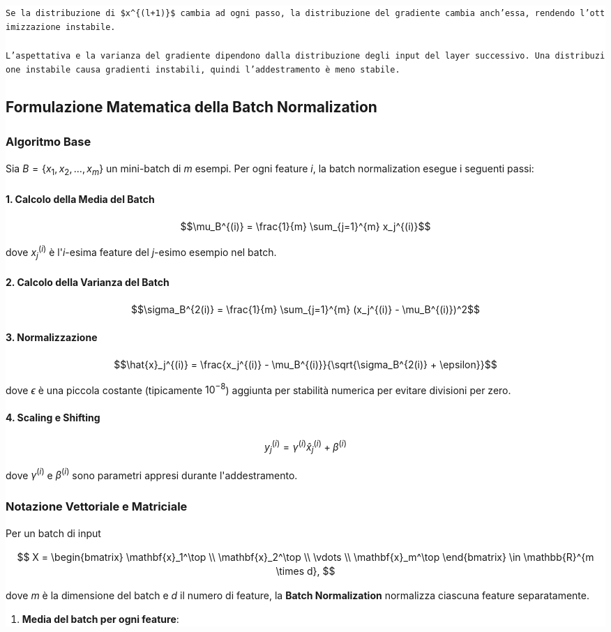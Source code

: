     Se la distribuzione di $x^{(l+1)}$ cambia ad ogni passo, la distribuzione del gradiente cambia anch’essa, rendendo l’ottimizzazione instabile.

    L’aspettativa e la varianza del gradiente dipendono dalla distribuzione degli input del layer successivo. Una distribuzione instabile causa gradienti instabili, quindi l’addestramento è meno stabile.

## Formulazione Matematica della Batch Normalization

### Algoritmo Base

Sia $B = \{x_1, x_2, \ldots, x_m\}$ un mini-batch di $m$ esempi. Per ogni feature $i$, la batch normalization esegue i seguenti passi:

#### 1. Calcolo della Media del Batch

$$\mu_B^{(i)} = \frac{1}{m} \sum_{j=1}^{m} x_j^{(i)}$$

dove $x_j^{(i)}$ è l'$i$-esima feature del $j$-esimo esempio nel batch.

#### 2. Calcolo della Varianza del Batch

$$\sigma_B^{2(i)} = \frac{1}{m} \sum_{j=1}^{m} (x_j^{(i)} - \mu_B^{(i)})^2$$

#### 3. Normalizzazione

$$\hat{x}_j^{(i)} = \frac{x_j^{(i)} - \mu_B^{(i)}}{\sqrt{\sigma_B^{2(i)} + \epsilon}}$$

dove $\epsilon$ è una piccola costante (tipicamente $10^{-8}$) aggiunta per stabilità numerica per evitare divisioni per zero.

#### 4. Scaling e Shifting

$$y_j^{(i)} = \gamma^{(i)} \hat{x}_j^{(i)} + \beta^{(i)}$$

dove $\gamma^{(i)}$ e $\beta^{(i)}$ sono parametri appresi durante l'addestramento.

### Notazione Vettoriale e Matriciale

Per un batch di input 

$$
X = 
\begin{bmatrix}
\mathbf{x}_1^\top \\
\mathbf{x}_2^\top \\
\vdots \\
\mathbf{x}_m^\top
\end{bmatrix} 
\in \mathbb{R}^{m \times d},
$$

dove $m$ è la dimensione del batch e $d$ il numero di feature, la **Batch Normalization** normalizza ciascuna feature separatamente.

1. **Media del batch per ogni feature**:
